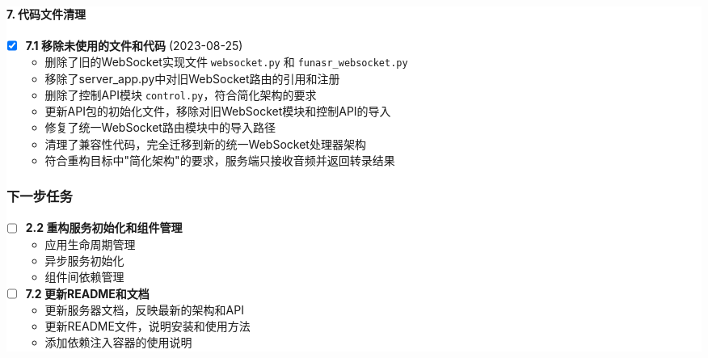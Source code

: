 #### 7. 代码文件清理
- [x] **7.1 移除未使用的文件和代码** (2023-08-25)
  - 删除了旧的WebSocket实现文件 `websocket.py` 和 `funasr_websocket.py`
  - 移除了server_app.py中对旧WebSocket路由的引用和注册
  - 删除了控制API模块 `control.py`，符合简化架构的要求
  - 更新API包的初始化文件，移除对旧WebSocket模块和控制API的导入
  - 修复了统一WebSocket路由模块中的导入路径
  - 清理了兼容性代码，完全迁移到新的统一WebSocket处理器架构
  - 符合重构目标中"简化架构"的要求，服务端只接收音频并返回转录结果

### 下一步任务
- [ ] **2.2 重构服务初始化和组件管理**
  - 应用生命周期管理
  - 异步服务初始化
  - 组件间依赖管理
- [ ] **7.2 更新README和文档**
  - 更新服务器文档，反映最新的架构和API
  - 更新README文件，说明安装和使用方法
  - 添加依赖注入容器的使用说明
